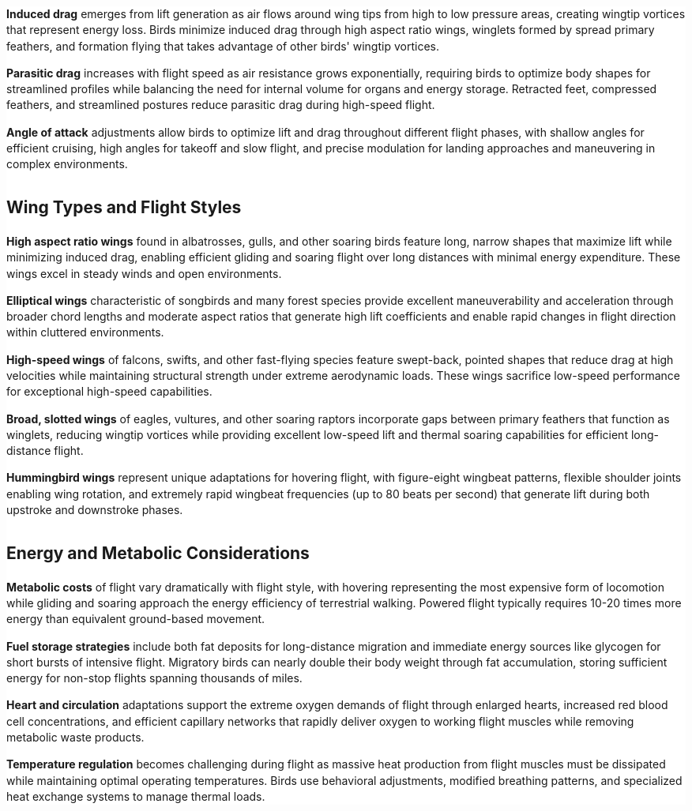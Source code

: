 **Induced drag** emerges from lift generation as air flows around wing tips from high to low pressure areas, creating wingtip vortices that represent energy loss. Birds minimize induced drag through high aspect ratio wings, winglets formed by spread primary feathers, and formation flying that takes advantage of other birds' wingtip vortices.

**Parasitic drag** increases with flight speed as air resistance grows exponentially, requiring birds to optimize body shapes for streamlined profiles while balancing the need for internal volume for organs and energy storage. Retracted feet, compressed feathers, and streamlined postures reduce parasitic drag during high-speed flight.

**Angle of attack** adjustments allow birds to optimize lift and drag throughout different flight phases, with shallow angles for efficient cruising, high angles for takeoff and slow flight, and precise modulation for landing approaches and maneuvering in complex environments.

## Wing Types and Flight Styles

**High aspect ratio wings** found in albatrosses, gulls, and other soaring birds feature long, narrow shapes that maximize lift while minimizing induced drag, enabling efficient gliding and soaring flight over long distances with minimal energy expenditure. These wings excel in steady winds and open environments.

**Elliptical wings** characteristic of songbirds and many forest species provide excellent maneuverability and acceleration through broader chord lengths and moderate aspect ratios that generate high lift coefficients and enable rapid changes in flight direction within cluttered environments.

**High-speed wings** of falcons, swifts, and other fast-flying species feature swept-back, pointed shapes that reduce drag at high velocities while maintaining structural strength under extreme aerodynamic loads. These wings sacrifice low-speed performance for exceptional high-speed capabilities.

**Broad, slotted wings** of eagles, vultures, and other soaring raptors incorporate gaps between primary feathers that function as winglets, reducing wingtip vortices while providing excellent low-speed lift and thermal soaring capabilities for efficient long-distance flight.

**Hummingbird wings** represent unique adaptations for hovering flight, with figure-eight wingbeat patterns, flexible shoulder joints enabling wing rotation, and extremely rapid wingbeat frequencies (up to 80 beats per second) that generate lift during both upstroke and downstroke phases.

## Energy and Metabolic Considerations

**Metabolic costs** of flight vary dramatically with flight style, with hovering representing the most expensive form of locomotion while gliding and soaring approach the energy efficiency of terrestrial walking. Powered flight typically requires 10-20 times more energy than equivalent ground-based movement.

**Fuel storage strategies** include both fat deposits for long-distance migration and immediate energy sources like glycogen for short bursts of intensive flight. Migratory birds can nearly double their body weight through fat accumulation, storing sufficient energy for non-stop flights spanning thousands of miles.

**Heart and circulation** adaptations support the extreme oxygen demands of flight through enlarged hearts, increased red blood cell concentrations, and efficient capillary networks that rapidly deliver oxygen to working flight muscles while removing metabolic waste products.

**Temperature regulation** becomes challenging during flight as massive heat production from flight muscles must be dissipated while maintaining optimal operating temperatures. Birds use behavioral adjustments, modified breathing patterns, and specialized heat exchange systems to manage thermal loads.
